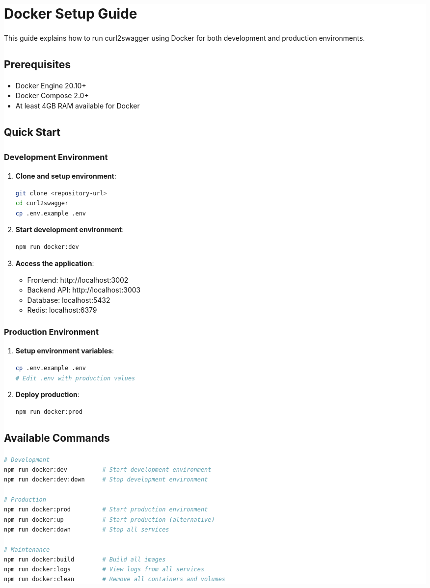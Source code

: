 # Docker Setup Guide

This guide explains how to run curl2swagger using Docker for both development and production environments.

## Prerequisites

- Docker Engine 20.10+ 
- Docker Compose 2.0+
- At least 4GB RAM available for Docker

## Quick Start

### Development Environment

1. **Clone and setup environment**:
   ```bash
   git clone <repository-url>
   cd curl2swagger
   cp .env.example .env
   ```

2. **Start development environment**:
   ```bash
   npm run docker:dev
   ```

3. **Access the application**:
   - Frontend: http://localhost:3002
   - Backend API: http://localhost:3003
   - Database: localhost:5432
   - Redis: localhost:6379

### Production Environment

1. **Setup environment variables**:
   ```bash
   cp .env.example .env
   # Edit .env with production values
   ```

2. **Deploy production**:
   ```bash
   npm run docker:prod
   ```

## Available Commands

```bash
# Development
npm run docker:dev          # Start development environment
npm run docker:dev:down     # Stop development environment

# Production  
npm run docker:prod         # Start production environment
npm run docker:up           # Start production (alternative)
npm run docker:down         # Stop all services

# Maintenance
npm run docker:build        # Build all images
npm run docker:logs         # View logs from all services
npm run docker:clean        # Remove all containers and volumes
```
